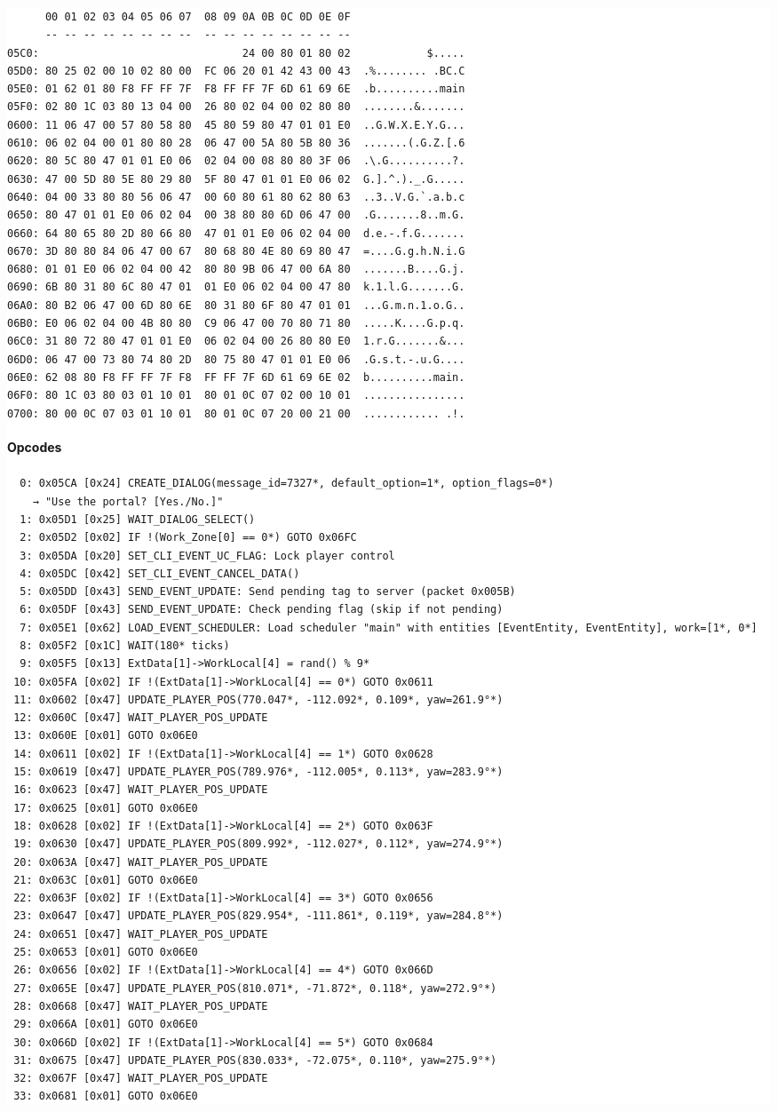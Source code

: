 ```
      00 01 02 03 04 05 06 07  08 09 0A 0B 0C 0D 0E 0F
      -- -- -- -- -- -- -- --  -- -- -- -- -- -- -- --
05C0:                                24 00 80 01 80 02            $.....
05D0: 80 25 02 00 10 02 80 00  FC 06 20 01 42 43 00 43  .%........ .BC.C
05E0: 01 62 01 80 F8 FF FF 7F  F8 FF FF 7F 6D 61 69 6E  .b..........main
05F0: 02 80 1C 03 80 13 04 00  26 80 02 04 00 02 80 80  ........&.......
0600: 11 06 47 00 57 80 58 80  45 80 59 80 47 01 01 E0  ..G.W.X.E.Y.G...
0610: 06 02 04 00 01 80 80 28  06 47 00 5A 80 5B 80 36  .......(.G.Z.[.6
0620: 80 5C 80 47 01 01 E0 06  02 04 00 08 80 80 3F 06  .\.G..........?.
0630: 47 00 5D 80 5E 80 29 80  5F 80 47 01 01 E0 06 02  G.].^.)._.G.....
0640: 04 00 33 80 80 56 06 47  00 60 80 61 80 62 80 63  ..3..V.G.`.a.b.c
0650: 80 47 01 01 E0 06 02 04  00 38 80 80 6D 06 47 00  .G.......8..m.G.
0660: 64 80 65 80 2D 80 66 80  47 01 01 E0 06 02 04 00  d.e.-.f.G.......
0670: 3D 80 80 84 06 47 00 67  80 68 80 4E 80 69 80 47  =....G.g.h.N.i.G
0680: 01 01 E0 06 02 04 00 42  80 80 9B 06 47 00 6A 80  .......B....G.j.
0690: 6B 80 31 80 6C 80 47 01  01 E0 06 02 04 00 47 80  k.1.l.G.......G.
06A0: 80 B2 06 47 00 6D 80 6E  80 31 80 6F 80 47 01 01  ...G.m.n.1.o.G..
06B0: E0 06 02 04 00 4B 80 80  C9 06 47 00 70 80 71 80  .....K....G.p.q.
06C0: 31 80 72 80 47 01 01 E0  06 02 04 00 26 80 80 E0  1.r.G.......&...
06D0: 06 47 00 73 80 74 80 2D  80 75 80 47 01 01 E0 06  .G.s.t.-.u.G....
06E0: 62 08 80 F8 FF FF 7F F8  FF FF 7F 6D 61 69 6E 02  b..........main.
06F0: 80 1C 03 80 03 01 10 01  80 01 0C 07 02 00 10 01  ................
0700: 80 00 0C 07 03 01 10 01  80 01 0C 07 20 00 21 00  ............ .!.
```

#### Opcodes

```
  0: 0x05CA [0x24] CREATE_DIALOG(message_id=7327*, default_option=1*, option_flags=0*)
    → "Use the portal? [Yes./No.]"
  1: 0x05D1 [0x25] WAIT_DIALOG_SELECT()
  2: 0x05D2 [0x02] IF !(Work_Zone[0] == 0*) GOTO 0x06FC
  3: 0x05DA [0x20] SET_CLI_EVENT_UC_FLAG: Lock player control
  4: 0x05DC [0x42] SET_CLI_EVENT_CANCEL_DATA()
  5: 0x05DD [0x43] SEND_EVENT_UPDATE: Send pending tag to server (packet 0x005B)
  6: 0x05DF [0x43] SEND_EVENT_UPDATE: Check pending flag (skip if not pending)
  7: 0x05E1 [0x62] LOAD_EVENT_SCHEDULER: Load scheduler "main" with entities [EventEntity, EventEntity], work=[1*, 0*]
  8: 0x05F2 [0x1C] WAIT(180* ticks)
  9: 0x05F5 [0x13] ExtData[1]->WorkLocal[4] = rand() % 9*
 10: 0x05FA [0x02] IF !(ExtData[1]->WorkLocal[4] == 0*) GOTO 0x0611
 11: 0x0602 [0x47] UPDATE_PLAYER_POS(770.047*, -112.092*, 0.109*, yaw=261.9°*)
 12: 0x060C [0x47] WAIT_PLAYER_POS_UPDATE
 13: 0x060E [0x01] GOTO 0x06E0
 14: 0x0611 [0x02] IF !(ExtData[1]->WorkLocal[4] == 1*) GOTO 0x0628
 15: 0x0619 [0x47] UPDATE_PLAYER_POS(789.976*, -112.005*, 0.113*, yaw=283.9°*)
 16: 0x0623 [0x47] WAIT_PLAYER_POS_UPDATE
 17: 0x0625 [0x01] GOTO 0x06E0
 18: 0x0628 [0x02] IF !(ExtData[1]->WorkLocal[4] == 2*) GOTO 0x063F
 19: 0x0630 [0x47] UPDATE_PLAYER_POS(809.992*, -112.027*, 0.112*, yaw=274.9°*)
 20: 0x063A [0x47] WAIT_PLAYER_POS_UPDATE
 21: 0x063C [0x01] GOTO 0x06E0
 22: 0x063F [0x02] IF !(ExtData[1]->WorkLocal[4] == 3*) GOTO 0x0656
 23: 0x0647 [0x47] UPDATE_PLAYER_POS(829.954*, -111.861*, 0.119*, yaw=284.8°*)
 24: 0x0651 [0x47] WAIT_PLAYER_POS_UPDATE
 25: 0x0653 [0x01] GOTO 0x06E0
 26: 0x0656 [0x02] IF !(ExtData[1]->WorkLocal[4] == 4*) GOTO 0x066D
 27: 0x065E [0x47] UPDATE_PLAYER_POS(810.071*, -71.872*, 0.118*, yaw=272.9°*)
 28: 0x0668 [0x47] WAIT_PLAYER_POS_UPDATE
 29: 0x066A [0x01] GOTO 0x06E0
 30: 0x066D [0x02] IF !(ExtData[1]->WorkLocal[4] == 5*) GOTO 0x0684
 31: 0x0675 [0x47] UPDATE_PLAYER_POS(830.033*, -72.075*, 0.110*, yaw=275.9°*)
 32: 0x067F [0x47] WAIT_PLAYER_POS_UPDATE
 33: 0x0681 [0x01] GOTO 0x06E0
```